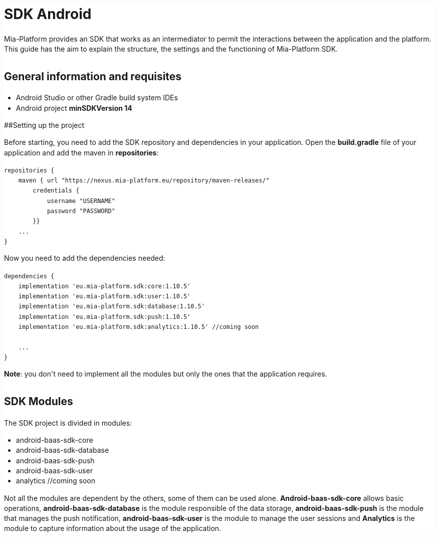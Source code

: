 # SDK Android

Mia-Platform provides an SDK that works as an intermediator to permit the interactions between the application and the platform. This guide has the aim to explain the structure, the settings and the functioning of Mia-Platform SDK.

## General information and requisites

* Android Studio or other Gradle build system IDEs
* Android project **minSDKVersion 14**

##Setting up the project

Before starting, you need to add the SDK repository and dependencies in your application. Open the **build.gradle** file of your application and add the maven in **repositories**:
```
repositories {
    maven { url "https://nexus.mia-platform.eu/repository/maven-releases/"
        credentials {
            username "USERNAME"
            password "PASSWORD"
        }}
    ...
}
```

Now you need to add the dependencies needed:
```
dependencies {
    implementation 'eu.mia-platform.sdk:core:1.10.5'
    implementation 'eu.mia-platform.sdk:user:1.10.5'
    implementation 'eu.mia-platform.sdk:database:1.10.5'
    implementation 'eu.mia-platform.sdk:push:1.10.5'
    implementation 'eu.mia-platform.sdk:analytics:1.10.5' //coming soon

    ...
}
```
**Note**: you don't need to implement all the modules but only the ones that the application requires.

## SDK Modules

The SDK project is divided in modules:

* android-baas-sdk-core
* android-baas-sdk-database
* android-baas-sdk-push
* android-baas-sdk-user
* analytics //coming soon

Not all the modules are dependent by the others, some of them can be used alone. **Android-baas-sdk-core** allows basic operations, **android-baas-sdk-database** is the module responsible of the data storage, **android-baas-sdk-push** is the module that manages the push notification, **android-baas-sdk-user** is the module to manage the user sessions and **Analytics** is the module to capture information about the usage of the application.

